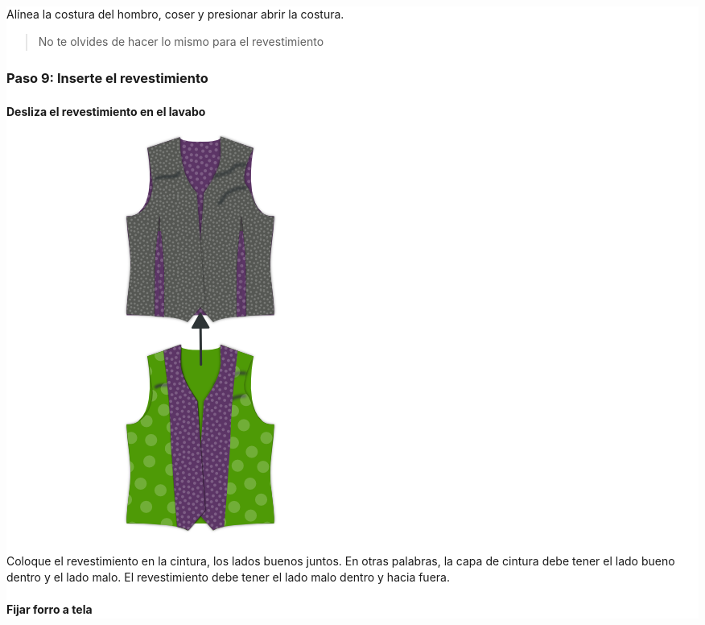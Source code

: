 Alínea la costura del hombro, coser y presionar abrir la costura.

> No te olvides de hacer lo mismo para el revestimiento

### Paso 9: Inserte el revestimiento

#### Desliza el revestimiento en el lavabo

![Desliza el revestimiento en la capa de cintura](09a.png)

Coloque el revestimiento en la cintura, los lados buenos juntos. En otras palabras, la capa de cintura debe tener el lado bueno dentro y el lado malo. El revestimiento debe tener el lado malo dentro y hacia fuera.

#### Fijar forro a tela
